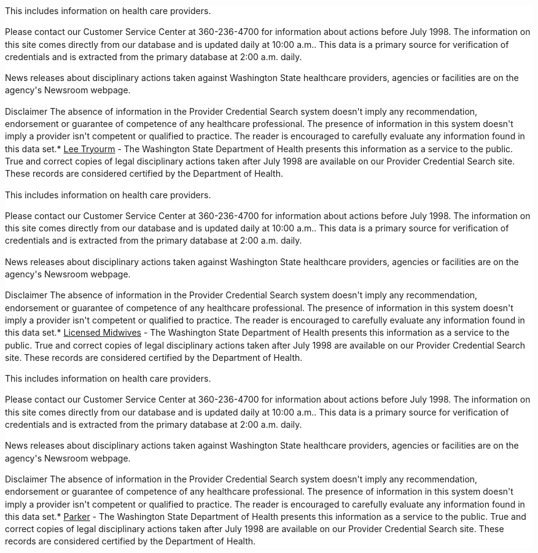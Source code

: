 This includes information on health care providers.

Please contact our Customer Service Center at 360-236-4700 for information about actions before July 1998. 
The information on this site comes directly from our database and is updated daily at 10:00 a.m.. This data is a primary source for verification of credentials and is extracted from the primary database at 2:00 a.m. daily.

News releases about disciplinary actions taken against Washington State healthcare providers, agencies or facilities are on the agency's Newsroom webpage.

Disclaimer
The absence of information in the Provider Credential Search system doesn't imply any recommendation, endorsement or guarantee of competence of any healthcare professional. The presence of information in this system doesn't imply a provider isn't competent or qualified to practice. The reader is encouraged to carefully evaluate any information found in this data set.* [Lee Tryourm](https://data.wa.gov/d/tvja-smsy) - The Washington State Department of Health presents this information as a service to the public. True and correct copies of legal disciplinary actions taken after July 1998 are available on our Provider Credential Search site. These records are considered certified by the Department of Health. 

This includes information on health care providers.

Please contact our Customer Service Center at 360-236-4700 for information about actions before July 1998. 
The information on this site comes directly from our database and is updated daily at 10:00 a.m.. This data is a primary source for verification of credentials and is extracted from the primary database at 2:00 a.m. daily.

News releases about disciplinary actions taken against Washington State healthcare providers, agencies or facilities are on the agency's Newsroom webpage.

Disclaimer
The absence of information in the Provider Credential Search system doesn't imply any recommendation, endorsement or guarantee of competence of any healthcare professional. The presence of information in this system doesn't imply a provider isn't competent or qualified to practice. The reader is encouraged to carefully evaluate any information found in this data set.* [Licensed Midwives](https://data.wa.gov/d/syjk-ymxm) - The Washington State Department of Health presents this information as a service to the public. True and correct copies of legal disciplinary actions taken after July 1998 are available on our Provider Credential Search site. These records are considered certified by the Department of Health. 

This includes information on health care providers.

Please contact our Customer Service Center at 360-236-4700 for information about actions before July 1998. 
The information on this site comes directly from our database and is updated daily at 10:00 a.m.. This data is a primary source for verification of credentials and is extracted from the primary database at 2:00 a.m. daily.

News releases about disciplinary actions taken against Washington State healthcare providers, agencies or facilities are on the agency's Newsroom webpage.

Disclaimer
The absence of information in the Provider Credential Search system doesn't imply any recommendation, endorsement or guarantee of competence of any healthcare professional. The presence of information in this system doesn't imply a provider isn't competent or qualified to practice. The reader is encouraged to carefully evaluate any information found in this data set.* [Parker](https://data.wa.gov/d/qbwu-c9dz) - The Washington State Department of Health presents this information as a service to the public. True and correct copies of legal disciplinary actions taken after July 1998 are available on our Provider Credential Search site. These records are considered certified by the Department of Health. 

